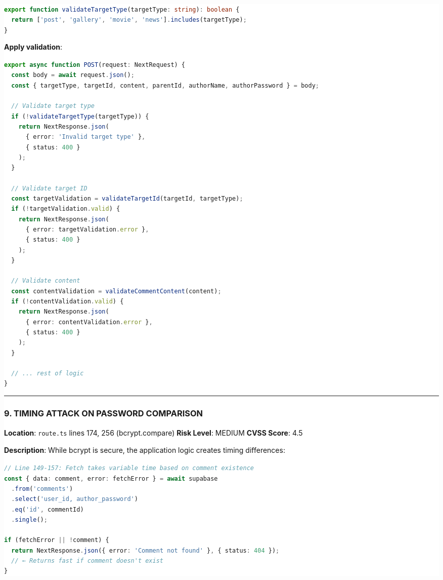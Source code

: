 ```typescript
export function validateTargetType(targetType: string): boolean {
  return ['post', 'gallery', 'movie', 'news'].includes(targetType);
}
```

**Apply validation**:
```typescript
export async function POST(request: NextRequest) {
  const body = await request.json();
  const { targetType, targetId, content, parentId, authorName, authorPassword } = body;

  // Validate target type
  if (!validateTargetType(targetType)) {
    return NextResponse.json(
      { error: 'Invalid target type' },
      { status: 400 }
    );
  }

  // Validate target ID
  const targetValidation = validateTargetId(targetId, targetType);
  if (!targetValidation.valid) {
    return NextResponse.json(
      { error: targetValidation.error },
      { status: 400 }
    );
  }

  // Validate content
  const contentValidation = validateCommentContent(content);
  if (!contentValidation.valid) {
    return NextResponse.json(
      { error: contentValidation.error },
      { status: 400 }
    );
  }

  // ... rest of logic
}
```

---

### 9. TIMING ATTACK ON PASSWORD COMPARISON

**Location**: `route.ts` lines 174, 256 (bcrypt.compare)
**Risk Level**: MEDIUM
**CVSS Score**: 4.5

**Description**:
While bcrypt is secure, the application logic creates timing differences:

```typescript
// Line 149-157: Fetch takes variable time based on comment existence
const { data: comment, error: fetchError } = await supabase
  .from('comments')
  .select('user_id, author_password')
  .eq('id', commentId)
  .single();

if (fetchError || !comment) {
  return NextResponse.json({ error: 'Comment not found' }, { status: 404 });
  // ← Returns fast if comment doesn't exist
}

```